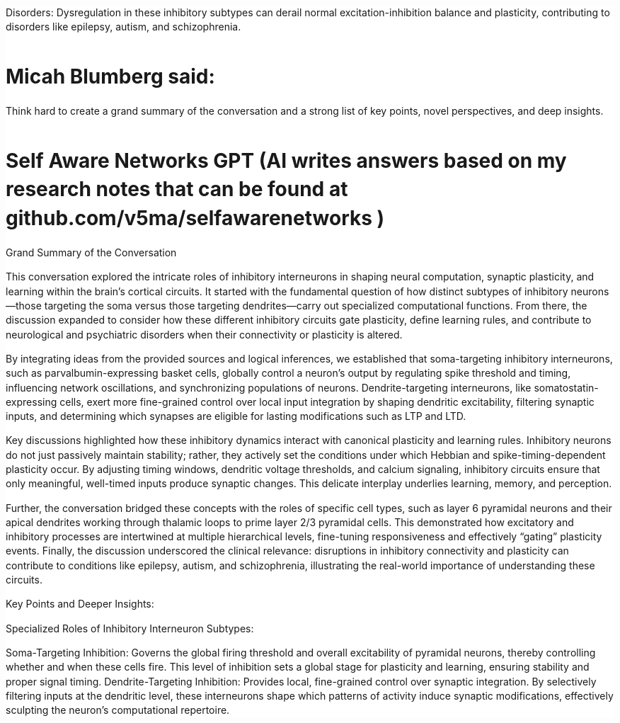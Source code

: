Disorders: Dysregulation in these inhibitory subtypes can derail normal excitation-inhibition balance and plasticity, contributing to disorders like epilepsy, autism, and schizophrenia.

# Micah Blumberg said:

Think hard to create a grand summary of the conversation and a strong list of key points, novel perspectives, and deep insights.

# Self Aware Networks GPT (AI writes answers based on my research notes that can be found at github.com/v5ma/selfawarenetworks )

Grand Summary of the Conversation

This conversation explored the intricate roles of inhibitory interneurons in shaping neural computation, synaptic plasticity, and learning within the brain’s cortical circuits. It started with the fundamental question of how distinct subtypes of inhibitory neurons—those targeting the soma versus those targeting dendrites—carry out specialized computational functions. From there, the discussion expanded to consider how these different inhibitory circuits gate plasticity, define learning rules, and contribute to neurological and psychiatric disorders when their connectivity or plasticity is altered.

By integrating ideas from the provided sources and logical inferences, we established that soma-targeting inhibitory interneurons, such as parvalbumin-expressing basket cells, globally control a neuron’s output by regulating spike threshold and timing, influencing network oscillations, and synchronizing populations of neurons. Dendrite-targeting interneurons, like somatostatin-expressing cells, exert more fine-grained control over local input integration by shaping dendritic excitability, filtering synaptic inputs, and determining which synapses are eligible for lasting modifications such as LTP and LTD.

Key discussions highlighted how these inhibitory dynamics interact with canonical plasticity and learning rules. Inhibitory neurons do not just passively maintain stability; rather, they actively set the conditions under which Hebbian and spike-timing-dependent plasticity occur. By adjusting timing windows, dendritic voltage thresholds, and calcium signaling, inhibitory circuits ensure that only meaningful, well-timed inputs produce synaptic changes. This delicate interplay underlies learning, memory, and perception.

Further, the conversation bridged these concepts with the roles of specific cell types, such as layer 6 pyramidal neurons and their apical dendrites working through thalamic loops to prime layer 2/3 pyramidal cells. This demonstrated how excitatory and inhibitory processes are intertwined at multiple hierarchical levels, fine-tuning responsiveness and effectively “gating” plasticity events. Finally, the discussion underscored the clinical relevance: disruptions in inhibitory connectivity and plasticity can contribute to conditions like epilepsy, autism, and schizophrenia, illustrating the real-world importance of understanding these circuits.

Key Points and Deeper Insights:

Specialized Roles of Inhibitory Interneuron Subtypes:

Soma-Targeting Inhibition: Governs the global firing threshold and overall excitability of pyramidal neurons, thereby controlling whether and when these cells fire. This level of inhibition sets a global stage for plasticity and learning, ensuring stability and proper signal timing.
Dendrite-Targeting Inhibition: Provides local, fine-grained control over synaptic integration. By selectively filtering inputs at the dendritic level, these interneurons shape which patterns of activity induce synaptic modifications, effectively sculpting the neuron’s computational repertoire.
